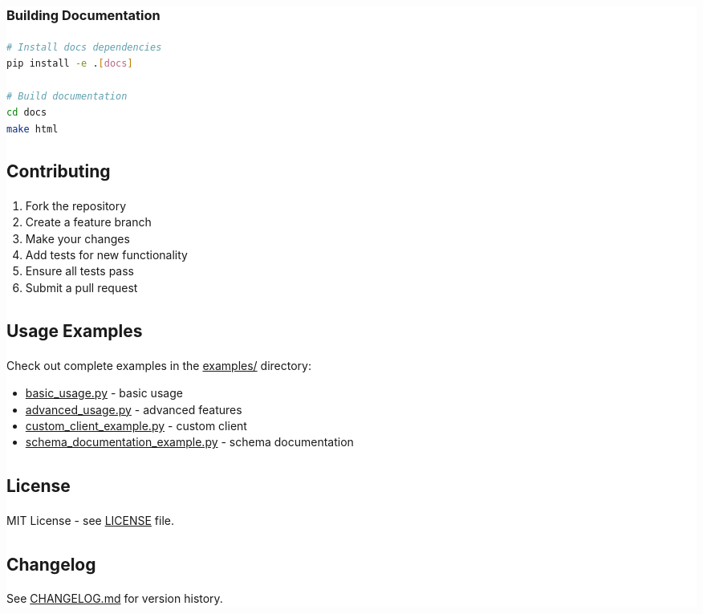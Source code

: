 ### Building Documentation

```bash
# Install docs dependencies
pip install -e .[docs]

# Build documentation
cd docs
make html
```

## Contributing

1. Fork the repository
2. Create a feature branch
3. Make your changes
4. Add tests for new functionality
5. Ensure all tests pass
6. Submit a pull request

## Usage Examples

Check out complete examples in the [examples/](examples/) directory:

- [basic_usage.py](examples/basic_usage.py) - basic usage
- [advanced_usage.py](examples/advanced_usage.py) - advanced features
- [custom_client_example.py](examples/custom_client_example.py) - custom client
- [schema_documentation_example.py](examples/schema_documentation_example.py) - schema documentation

## License

MIT License - see [LICENSE](LICENSE) file.

## Changelog

See [CHANGELOG.md](CHANGELOG.md) for version history.
